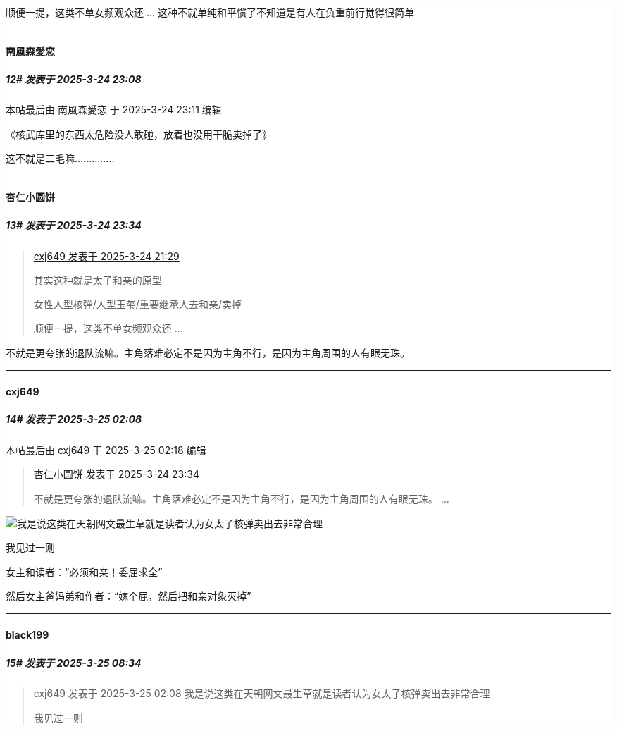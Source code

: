 顺便一提，这类不单女频观众还 ...</blockquote>
这种不就单纯和平惯了不知道是有人在负重前行觉得很简单

*****

####  南風森愛恋  
##### 12#       发表于 2025-3-24 23:08

 本帖最后由 南風森愛恋 于 2025-3-24 23:11 编辑 

《核武库里的东西太危险没人敢碰，放着也没用干脆卖掉了》

这不就是二毛嘛..............

*****

####  杏仁小圆饼  
##### 13#       发表于 2025-3-24 23:34

<blockquote><a href="httphttps://stage1st.com/2b/forum.php?mod=redirect&amp;goto=findpost&amp;pid=67723652&amp;ptid=2250850" target="_blank">cxj649 发表于 2025-3-24 21:29</a>

其实这种就是太子和亲的原型

女性人型核弹/人型玉玺/重要继承人去和亲/卖掉

顺便一提，这类不单女频观众还 ...</blockquote>
不就是更夸张的退队流嘛。主角落难必定不是因为主角不行，是因为主角周围的人有眼无珠。

*****

####  cxj649  
##### 14#       发表于 2025-3-25 02:08

 本帖最后由 cxj649 于 2025-3-25 02:18 编辑 
<blockquote><a href="httphttps://stage1st.com/2b/forum.php?mod=redirect&amp;goto=findpost&amp;pid=67724422&amp;ptid=2250850" target="_blank">杏仁小圆饼 发表于 2025-3-24 23:34</a>

不就是更夸张的退队流嘛。主角落难必定不是因为主角不行，是因为主角周围的人有眼无珠。 ...</blockquote>
<img src="https://static.stage1st.com/image/smiley/face2017/067.png" referrerpolicy="no-referrer">我是说这类在天朝网文最生草就是读者认为女太子核弹卖出去非常合理

我见过一则

女主和读者：“必须和亲！委屈求全”

然后女主爸妈弟和作者：“嫁个屁，然后把和亲对象灭掉”

*****

####  black199  
##### 15#       发表于 2025-3-25 08:34

<blockquote>cxj649 发表于 2025-3-25 02:08
我是说这类在天朝网文最生草就是读者认为女太子核弹卖出去非常合理

我见过一则
